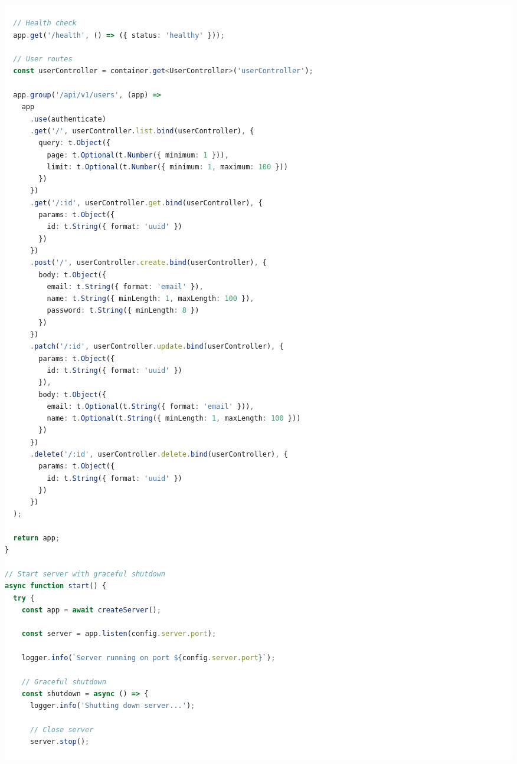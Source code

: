 ```typescript

  // Health check
  app.get('/health', () => ({ status: 'healthy' }));

  // User routes
  const userController = container.get<UserController>('userController');
  
  app.group('/api/v1/users', (app) =>
    app
      .use(authenticate)
      .get('/', userController.list.bind(userController), {
        query: t.Object({
          page: t.Optional(t.Number({ minimum: 1 })),
          limit: t.Optional(t.Number({ minimum: 1, maximum: 100 }))
        })
      })
      .get('/:id', userController.get.bind(userController), {
        params: t.Object({
          id: t.String({ format: 'uuid' })
        })
      })
      .post('/', userController.create.bind(userController), {
        body: t.Object({
          email: t.String({ format: 'email' }),
          name: t.String({ minLength: 1, maxLength: 100 }),
          password: t.String({ minLength: 8 })
        })
      })
      .patch('/:id', userController.update.bind(userController), {
        params: t.Object({
          id: t.String({ format: 'uuid' })
        }),
        body: t.Object({
          email: t.Optional(t.String({ format: 'email' })),
          name: t.Optional(t.String({ minLength: 1, maxLength: 100 }))
        })
      })
      .delete('/:id', userController.delete.bind(userController), {
        params: t.Object({
          id: t.String({ format: 'uuid' })
        })
      })
  );

  return app;
}

// Start server with graceful shutdown
async function start() {
  try {
    const app = await createServer();
    
    const server = app.listen(config.server.port);
    
    logger.info(`Server running on port ${config.server.port}`);
    
    // Graceful shutdown
    const shutdown = async () => {
      logger.info('Shutting down server...');
      
      // Close server
      server.stop();
      
```